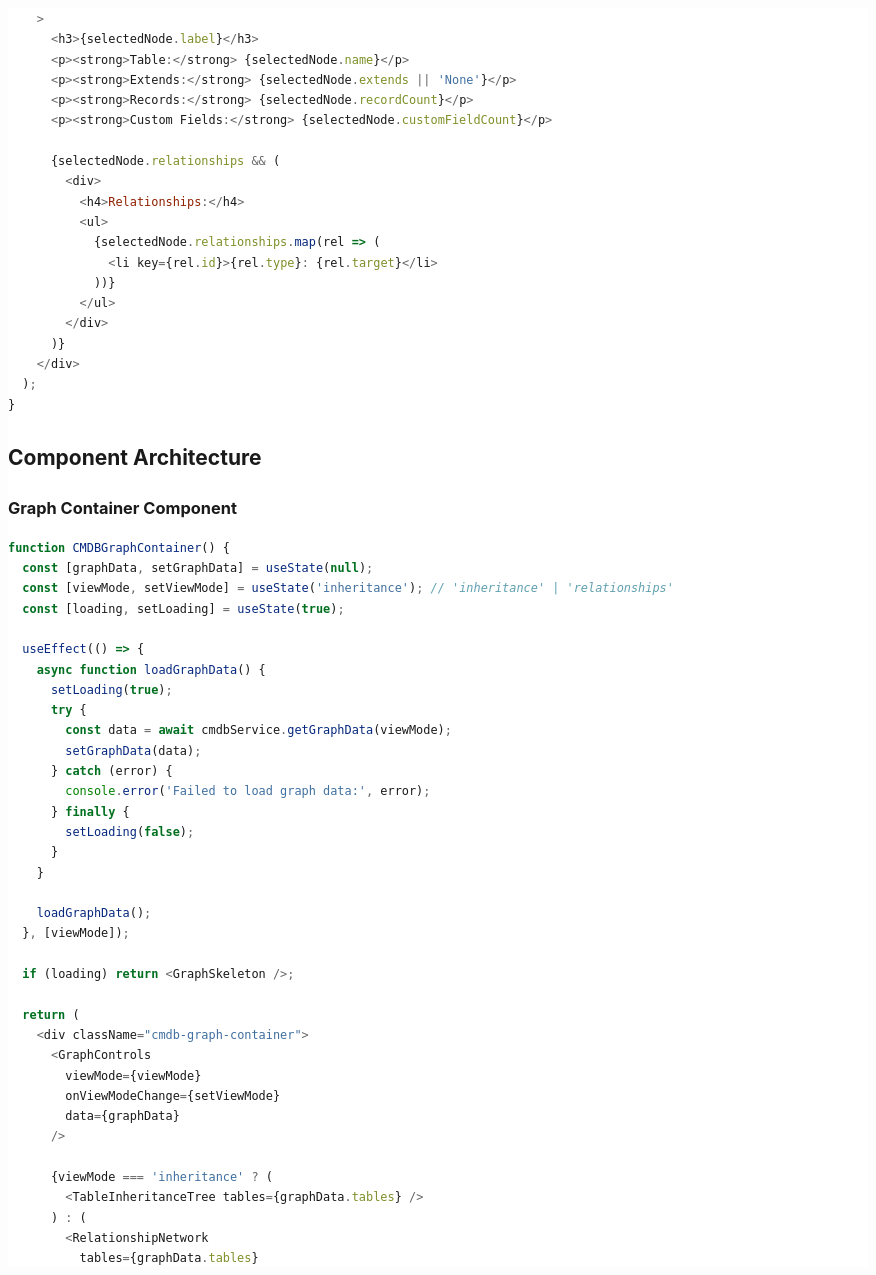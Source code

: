 ```javascript
    >
      <h3>{selectedNode.label}</h3>
      <p><strong>Table:</strong> {selectedNode.name}</p>
      <p><strong>Extends:</strong> {selectedNode.extends || 'None'}</p>
      <p><strong>Records:</strong> {selectedNode.recordCount}</p>
      <p><strong>Custom Fields:</strong> {selectedNode.customFieldCount}</p>
      
      {selectedNode.relationships && (
        <div>
          <h4>Relationships:</h4>
          <ul>
            {selectedNode.relationships.map(rel => (
              <li key={rel.id}>{rel.type}: {rel.target}</li>
            ))}
          </ul>
        </div>
      )}
    </div>
  );
}
```

## Component Architecture

### Graph Container Component
```javascript
function CMDBGraphContainer() {
  const [graphData, setGraphData] = useState(null);
  const [viewMode, setViewMode] = useState('inheritance'); // 'inheritance' | 'relationships'
  const [loading, setLoading] = useState(true);
  
  useEffect(() => {
    async function loadGraphData() {
      setLoading(true);
      try {
        const data = await cmdbService.getGraphData(viewMode);
        setGraphData(data);
      } catch (error) {
        console.error('Failed to load graph data:', error);
      } finally {
        setLoading(false);
      }
    }
    
    loadGraphData();
  }, [viewMode]);
  
  if (loading) return <GraphSkeleton />;
  
  return (
    <div className="cmdb-graph-container">
      <GraphControls 
        viewMode={viewMode}
        onViewModeChange={setViewMode}
        data={graphData}
      />
      
      {viewMode === 'inheritance' ? (
        <TableInheritanceTree tables={graphData.tables} />
      ) : (
        <RelationshipNetwork 
          tables={graphData.tables}
```